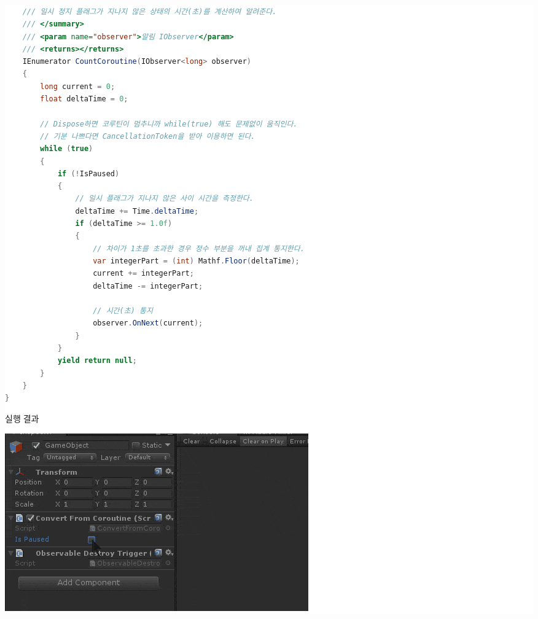 ```cs
    /// 일시 정지 플래그가 지나지 않은 상태의 시간(초)를 계산하여 알려준다.
    /// </summary>
    /// <param name="observer">알림 IObserver</param>
    /// <returns></returns>
    IEnumerator CountCoroutine(IObserver<long> observer)
    {
        long current = 0;
        float deltaTime = 0;
        
        // Dispose하면 코루틴이 멈추니까 while(true) 해도 문제없이 움직인다.
        // 기분 나쁘다면 CancellationToken을 받아 이용하면 된다.
        while (true)
        {
            if (!IsPaused)
            {
                // 일시 플래그가 지나지 않은 사이 시간을 측정한다.
                deltaTime += Time.deltaTime;
                if (deltaTime >= 1.0f)
                {
                    // 차이가 1초를 초과한 경우 정수 부분을 꺼내 집계 통지한다.
                    var integerPart = (int) Mathf.Floor(deltaTime);
                    current += integerPart;
                    deltaTime -= integerPart;
                    
                    // 시간(초) 통지
                    observer.OnNext(current);
                }
            }
            yield return null;
        }
    }
}
```

실행 결과

![](/img/in-post/unity3d/2020-02-26-2.gif)
